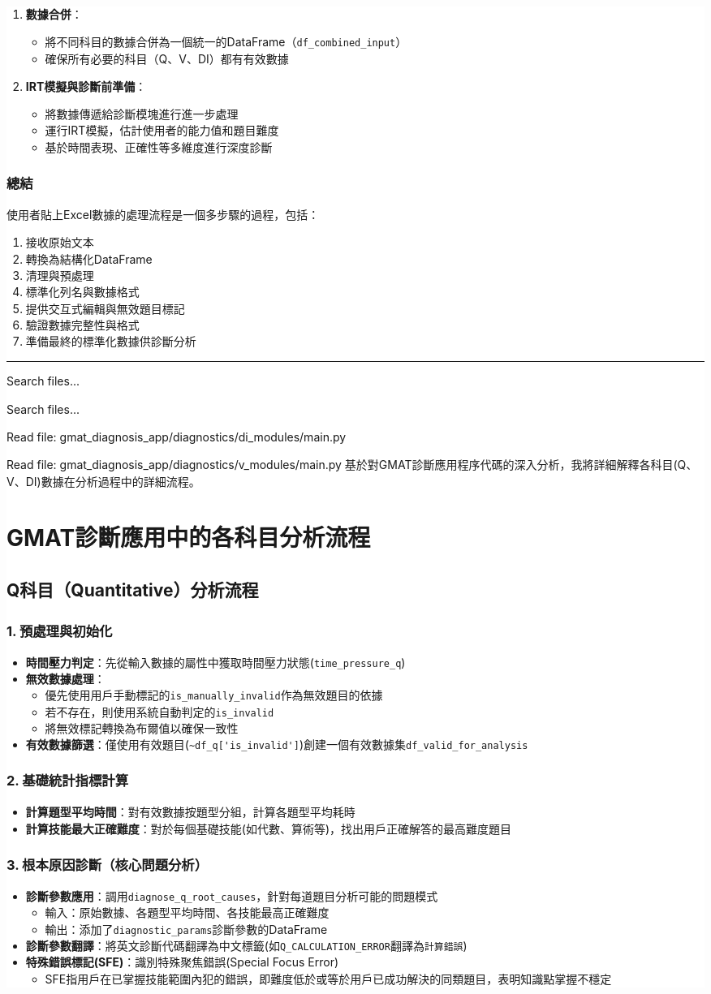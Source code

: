 1. **數據合併**：
   - 將不同科目的數據合併為一個統一的DataFrame（`df_combined_input`）
   - 確保所有必要的科目（Q、V、DI）都有有效數據

2. **IRT模擬與診斷前準備**：
   - 將數據傳遞給診斷模塊進行進一步處理
   - 運行IRT模擬，估計使用者的能力值和題目難度
   - 基於時間表現、正確性等多維度進行深度診斷

### 總結

使用者貼上Excel數據的處理流程是一個多步驟的過程，包括：
1. 接收原始文本
2. 轉換為結構化DataFrame
3. 清理與預處理
4. 標準化列名與數據格式 
5. 提供交互式編輯與無效題目標記
6. 驗證數據完整性與格式
7. 準備最終的標準化數據供診斷分析

---



Search files...

Search files...

Read file: gmat_diagnosis_app/diagnostics/di_modules/main.py

Read file: gmat_diagnosis_app/diagnostics/v_modules/main.py
基於對GMAT診斷應用程序代碼的深入分析，我將詳細解釋各科目(Q、V、DI)數據在分析過程中的詳細流程。

# GMAT診斷應用中的各科目分析流程

## Q科目（Quantitative）分析流程

### 1. 預處理與初始化
- **時間壓力判定**：先從輸入數據的屬性中獲取時間壓力狀態(`time_pressure_q`)
- **無效數據處理**：
  - 優先使用用戶手動標記的`is_manually_invalid`作為無效題目的依據
  - 若不存在，則使用系統自動判定的`is_invalid`
  - 將無效標記轉換為布爾值以確保一致性
- **有效數據篩選**：僅使用有效題目(`~df_q['is_invalid']`)創建一個有效數據集`df_valid_for_analysis`

### 2. 基礎統計指標計算
- **計算題型平均時間**：對有效數據按題型分組，計算各題型平均耗時
- **計算技能最大正確難度**：對於每個基礎技能(如代數、算術等)，找出用戶正確解答的最高難度題目

### 3. 根本原因診斷（核心問題分析）
- **診斷參數應用**：調用`diagnose_q_root_causes`，針對每道題目分析可能的問題模式
  - 輸入：原始數據、各題型平均時間、各技能最高正確難度
  - 輸出：添加了`diagnostic_params`診斷參數的DataFrame
- **診斷參數翻譯**：將英文診斷代碼翻譯為中文標籤(如`Q_CALCULATION_ERROR`翻譯為`計算錯誤`)
- **特殊錯誤標記(SFE)**：識別特殊聚焦錯誤(Special Focus Error)
  - SFE指用戶在已掌握技能範圍內犯的錯誤，即難度低於或等於用戶已成功解決的同類題目，表明知識點掌握不穩定
